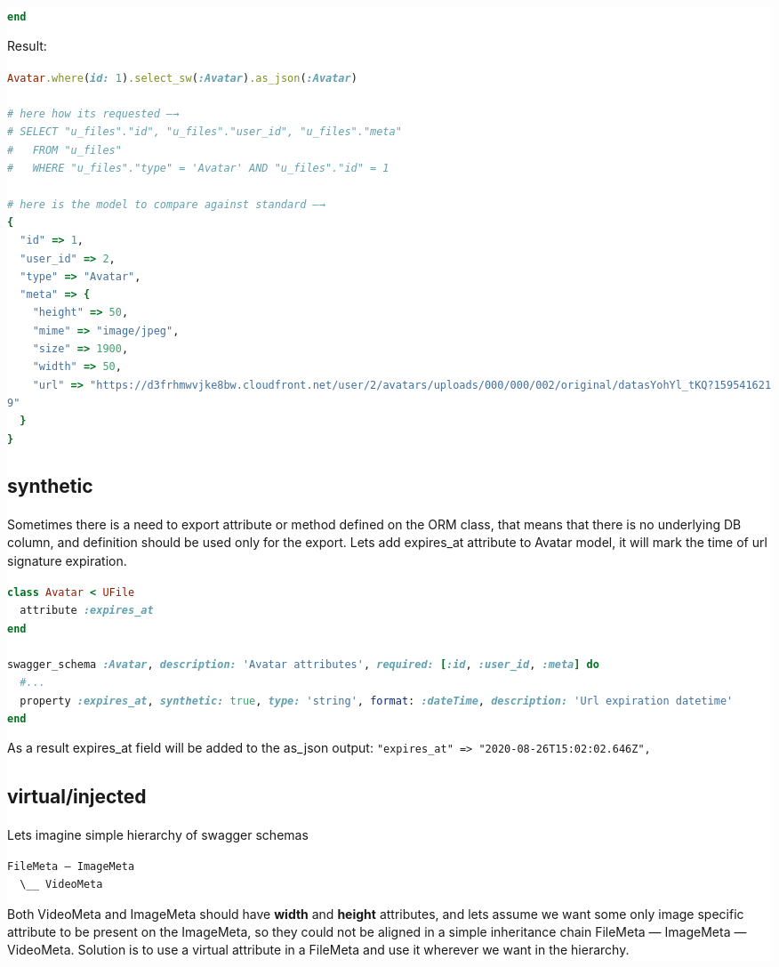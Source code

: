 ```ruby
end
```
Result:

```ruby
Avatar.where(id: 1).select_sw(:Avatar).as_json(:Avatar)

# here how its requested —→
# SELECT "u_files"."id", "u_files"."user_id", "u_files"."meta"
#   FROM "u_files"
#   WHERE "u_files"."type" = 'Avatar' AND "u_files"."id" = 1

# here is the model to compare against standard —→
{
  "id" => 1,
  "user_id" => 2,
  "type" => "Avatar",
  "meta" => {
    "height" => 50,
    "mime" => "image/jpeg",
    "size" => 1900,
    "width" => 50,
    "url" => "https://d3frhmwvjke8bw.cloudfront.net/user/2/avatars/uploads/000/000/002/original/datasYohYl_tKQ?1595416219"
  }
}

```

## synthetic

Sometimes there is a need to export attribute or method defined on the ORM class, 
that means that there is no underlying DB column, and definition should be used only for the export.
Lets add expires_at attribute to Avatar model, it will mark the time of url signature expiration.

```ruby
class Avatar < UFile
  attribute :expires_at
end

swagger_schema :Avatar, description: 'Avatar attributes', required: [:id, :user_id, :meta] do
  #...
  property :expires_at, synthetic: true, type: 'string', format: :dateTime, description: 'Url expiration datetime'
end
```

As a result expires_at field will be added to the as_json output:
```"expires_at" => "2020-08-26T15:02:02.646Z",```


## virtual/injected

Lets imagine simple hierarchy of swagger schemas
```
FileMeta — ImageMeta
  \__ VideoMeta
```

Both VideoMeta and ImageMeta should have **width** and **height** attributes, and lets assume we want some only image specific attribute 
to be present on the ImageMeta, so they could not be aligned in a simple inheritance chain FileMeta — ImageMeta — VideoMeta. 
Solution is to use a virtual attribute in a FileMeta and use it wherever we want in the hierarchy. 
```